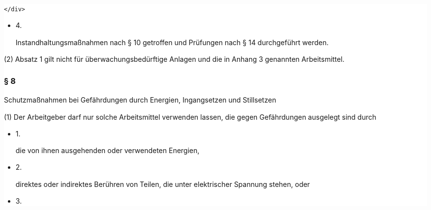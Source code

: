     </div>

  - 4\.
    
    <div>
    
    Instandhaltungsmaßnahmen nach § 10 getroffen und Prüfungen nach § 14
    durchgeführt werden.
    
    </div>

</div>

<div class="jurAbsatz">

(2) Absatz 1 gilt nicht für überwachungsbedürftige Anlagen und die in
Anhang 3 genannten Arbeitsmittel.

</div>

</div>

</div>

</div>

<span id="BJNR004910015BJNE000900000.html"></span>

### § 8  
Schutzmaßnahmen bei Gefährdungen durch Energien, Ingangsetzen und Stillsetzen

<div>

<div class="jnhtml">

<div>

<div class="jurAbsatz">

(1) Der Arbeitgeber darf nur solche Arbeitsmittel verwenden lassen, die
gegen Gefährdungen ausgelegt sind durch

  - 1\.
    
    <div>
    
    die von ihnen ausgehenden oder verwendeten Energien,
    
    </div>

  - 2\.
    
    <div>
    
    direktes oder indirektes Berühren von Teilen, die unter elektrischer
    Spannung stehen, oder
    
    </div>

  - 3\.
    
    <div>
    